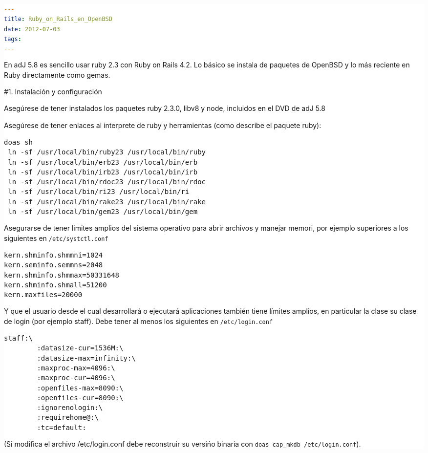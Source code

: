 ```yaml
---
title: Ruby_on_Rails_en_OpenBSD
date: 2012-07-03
tags:
---
```

En adJ 5.8 es sencillo usar ruby 2.3 con Ruby on Rails 4.2.  Lo básico se instala de paquetes de OpenBSD y lo más reciente en Ruby directamente como gemas.

#1. Instalación y configuración

Asegúrese de tener instalados los paquetes  ruby 2.3.0, libv8 y node, incluidos en el DVD de adJ 5.8

Asegúrese de tener enlaces al interprete de ruby y herramientas (como describe el paquete ruby):
<pre>
doas sh
 ln -sf /usr/local/bin/ruby23 /usr/local/bin/ruby
 ln -sf /usr/local/bin/erb23 /usr/local/bin/erb
 ln -sf /usr/local/bin/irb23 /usr/local/bin/irb
 ln -sf /usr/local/bin/rdoc23 /usr/local/bin/rdoc
 ln -sf /usr/local/bin/ri23 /usr/local/bin/ri
 ln -sf /usr/local/bin/rake23 /usr/local/bin/rake
 ln -sf /usr/local/bin/gem23 /usr/local/bin/gem
</pre>

Asegurarse de tener limites amplios del sistema operativo para abrir
archivos y manejar memori, por ejemplo superiores a los siguientes 
en ```/etc/systctl.conf```
<pre>
kern.shminfo.shmmni=1024
kern.seminfo.semmns=2048
kern.shminfo.shmmax=50331648
kern.shminfo.shmall=51200
kern.maxfiles=20000
</pre>

Y que el usuario desde el cual desarrollará o ejecutará aplicaciones también
tiene límites amplios, en particular la clase su clase de login (por ejemplo 
staff).  Debe tener al menos los siguientes en ```/etc/login.conf```
<pre>
staff:\
        :datasize-cur=1536M:\
        :datasize-max=infinity:\
        :maxproc-max=4096:\
        :maxproc-cur=4096:\
        :openfiles-max=8090:\
        :openfiles-cur=8090:\
        :ignorenologin:\
        :requirehome@:\
        :tc=default:
</pre>
(Si modifica el archivo /etc/login.conf debe reconstruir su versińo binaria 
con  ```doas cap_mkdb /etc/login.conf```).
